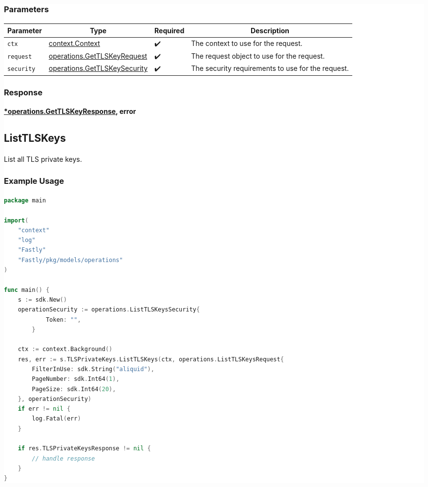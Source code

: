 ### Parameters

| Parameter                                                                    | Type                                                                         | Required                                                                     | Description                                                                  |
| ---------------------------------------------------------------------------- | ---------------------------------------------------------------------------- | ---------------------------------------------------------------------------- | ---------------------------------------------------------------------------- |
| `ctx`                                                                        | [context.Context](https://pkg.go.dev/context#Context)                        | :heavy_check_mark:                                                           | The context to use for the request.                                          |
| `request`                                                                    | [operations.GetTLSKeyRequest](../../models/operations/gettlskeyrequest.md)   | :heavy_check_mark:                                                           | The request object to use for the request.                                   |
| `security`                                                                   | [operations.GetTLSKeySecurity](../../models/operations/gettlskeysecurity.md) | :heavy_check_mark:                                                           | The security requirements to use for the request.                            |


### Response

**[*operations.GetTLSKeyResponse](../../models/operations/gettlskeyresponse.md), error**


## ListTLSKeys

List all TLS private keys.

### Example Usage

```go
package main

import(
	"context"
	"log"
	"Fastly"
	"Fastly/pkg/models/operations"
)

func main() {
    s := sdk.New()
    operationSecurity := operations.ListTLSKeysSecurity{
            Token: "",
        }

    ctx := context.Background()
    res, err := s.TLSPrivateKeys.ListTLSKeys(ctx, operations.ListTLSKeysRequest{
        FilterInUse: sdk.String("aliquid"),
        PageNumber: sdk.Int64(1),
        PageSize: sdk.Int64(20),
    }, operationSecurity)
    if err != nil {
        log.Fatal(err)
    }

    if res.TLSPrivateKeysResponse != nil {
        // handle response
    }
}
```
